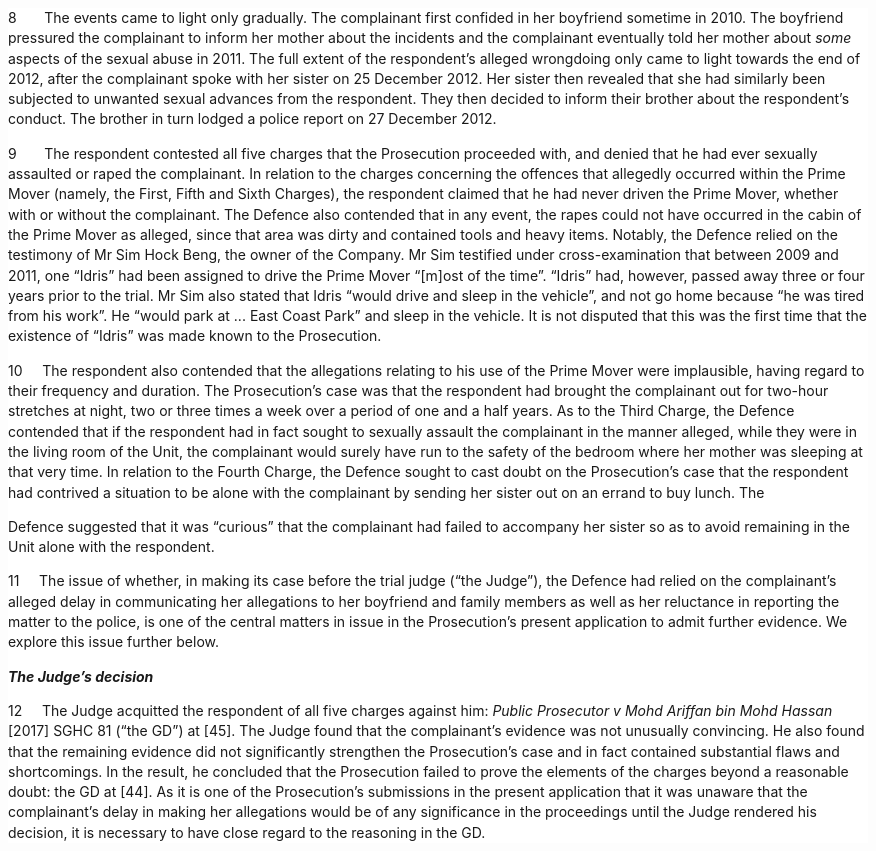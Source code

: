 8       The events came to light only gradually. The complainant first confided in her boyfriend sometime in 2010. The boyfriend pressured the complainant to inform her mother about the incidents and the complainant eventually told her mother about _some_ aspects of the sexual abuse in 2011. The full extent of the respondent’s alleged wrongdoing only came to light towards the end of 2012, after the complainant spoke with her sister on 25 December 2012. Her sister then revealed that she had similarly been subjected to unwanted sexual advances from the respondent. They then decided to inform their brother about the respondent’s conduct. The brother in turn lodged a police report on 27 December 2012. 

9       The respondent contested all five charges that the Prosecution proceeded with, and denied that he had ever sexually assaulted or raped the complainant. In relation to the charges concerning the offences that allegedly occurred within the Prime Mover (namely, the First, Fifth and Sixth Charges), the respondent claimed that he had never driven the Prime Mover, whether with or without the complainant. The Defence also contended that in any event, the rapes could not have occurred in the cabin of the Prime Mover as alleged, since that area was dirty and contained tools and heavy items. Notably, the Defence relied on the testimony of Mr Sim Hock Beng, the owner of the Company. Mr Sim testified under cross-examination that between 2009 and 2011, one “Idris” had been assigned to drive the Prime Mover “[m]ost of the time”. “Idris” had, however, passed away three or four years prior to the trial. Mr Sim also stated that Idris “would drive and sleep in the vehicle”, and not go home because “he was tired from his work”. He “would park at ... East Coast Park” and sleep in the vehicle. It is not disputed that this was the first time that the existence of “Idris” was made known to the Prosecution. 

10     The respondent also contended that the allegations relating to his use of the Prime Mover were implausible, having regard to their frequency and duration. The Prosecution’s case was that the respondent had brought the complainant out for two-hour stretches at night, two or three times a week over a period of one and a half years. As to the Third Charge, the Defence contended that if the respondent had in fact sought to sexually assault the complainant in the manner alleged, while they were in the living room of the Unit, the complainant would surely have run to the safety of the bedroom where her mother was sleeping at that very time. In relation to the Fourth Charge, the Defence sought to cast doubt on the Prosecution’s case that the respondent had contrived a situation to be alone with the complainant by sending her sister out on an errand to buy lunch. The 


Defence suggested that it was “curious” that the complainant had failed to accompany her sister so as to avoid remaining in the Unit alone with the respondent. 

11     The issue of whether, in making its case before the trial judge (“the Judge”), the Defence had relied on the complainant’s alleged delay in communicating her allegations to her boyfriend and family members as well as her reluctance in reporting the matter to the police, is one of the central matters in issue in the Prosecution’s present application to admit further evidence. We explore this issue further below. 

**_The Judge’s decision_** 

12     The Judge acquitted the respondent of all five charges against him: _Public Prosecutor v Mohd Ariffan bin Mohd Hassan_ <span class="citation">[2017] SGHC 81</span> (“the GD”) at [45]. The Judge found that the complainant’s evidence was not unusually convincing. He also found that the remaining evidence did not significantly strengthen the Prosecution’s case and in fact contained substantial flaws and shortcomings. In the result, he concluded that the Prosecution failed to prove the elements of the charges beyond a reasonable doubt: the GD at [44]. As it is one of the Prosecution’s submissions in the present application that it was unaware that the complainant’s delay in making her allegations would be of any significance in the proceedings until the Judge rendered his decision, it is necessary to have close regard to the reasoning in the GD. 

